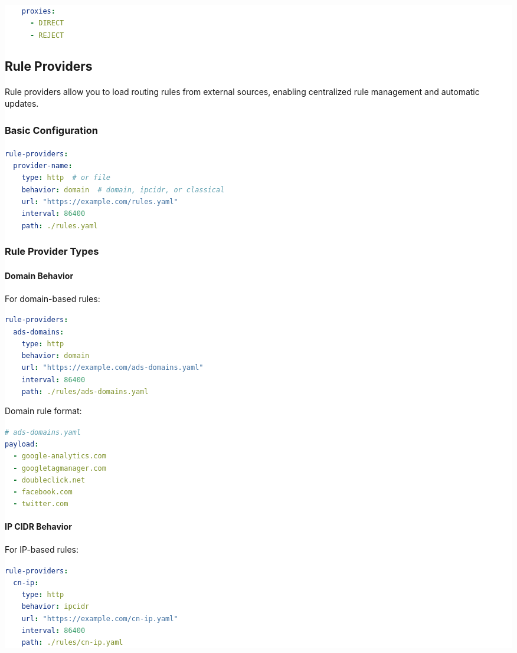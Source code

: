 ```yaml
    proxies:
      - DIRECT
      - REJECT
```

## Rule Providers

Rule providers allow you to load routing rules from external sources, enabling centralized rule management and automatic updates.

### Basic Configuration

```yaml
rule-providers:
  provider-name:
    type: http  # or file
    behavior: domain  # domain, ipcidr, or classical
    url: "https://example.com/rules.yaml"
    interval: 86400
    path: ./rules.yaml
```

### Rule Provider Types

#### Domain Behavior

For domain-based rules:

```yaml
rule-providers:
  ads-domains:
    type: http
    behavior: domain
    url: "https://example.com/ads-domains.yaml"
    interval: 86400
    path: ./rules/ads-domains.yaml
```

Domain rule format:
```yaml
# ads-domains.yaml
payload:
  - google-analytics.com
  - googletagmanager.com
  - doubleclick.net
  - facebook.com
  - twitter.com
```

#### IP CIDR Behavior

For IP-based rules:

```yaml
rule-providers:
  cn-ip:
    type: http
    behavior: ipcidr
    url: "https://example.com/cn-ip.yaml"
    interval: 86400
    path: ./rules/cn-ip.yaml
```
